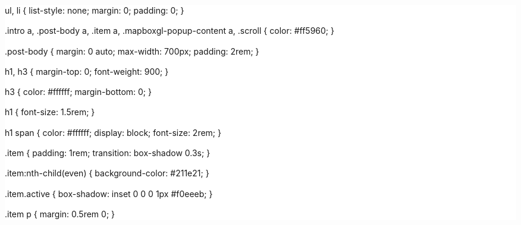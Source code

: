 ul, li {
  list-style: none;
  margin: 0;
  padding: 0;
}

.intro a,
.post-body a,
.item a,
.mapboxgl-popup-content a,
.scroll {
  color: #ff5960;
}

.post-body {
  margin: 0 auto;
  max-width: 700px;
  padding: 2rem;
}

h1,
h3 {
  margin-top: 0;
  font-weight: 900;
}

h3 {
  color: #ffffff;
  margin-bottom: 0;
}

h1 {
  font-size: 1.5rem;
}

h1 span {
  color: #ffffff;
  display: block;
  font-size: 2rem;
}

.item {
  padding: 1rem;
  transition: box-shadow 0.3s;
}

.item:nth-child(even) {
  background-color: #211e21;
}

.item.active {
  box-shadow: inset 0 0 0 1px #f0eeeb;
}

.item p {
  margin: 0.5rem 0;
}
